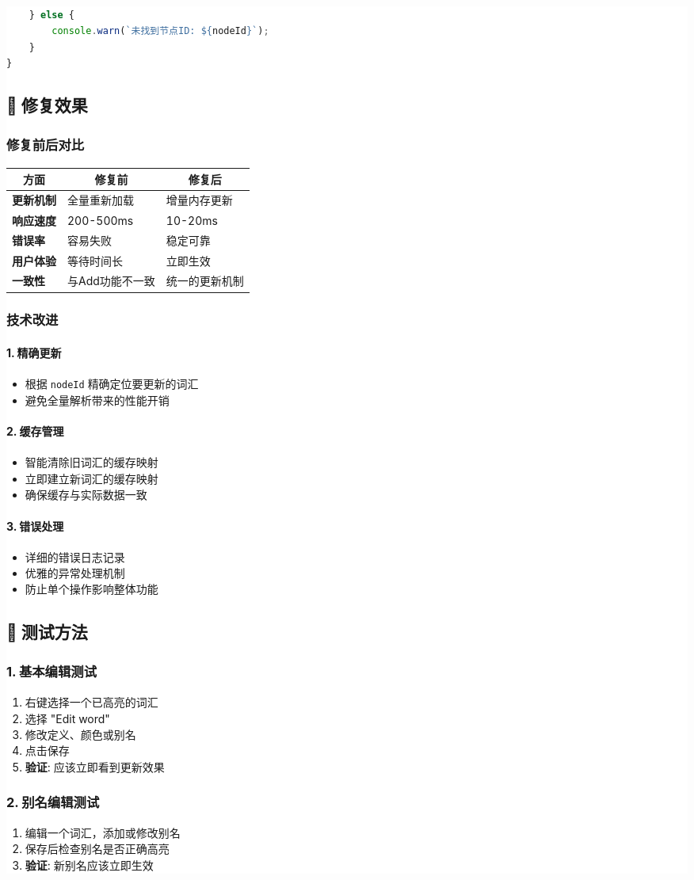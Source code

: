 ```typescript
    } else {
        console.warn(`未找到节点ID: ${nodeId}`);
    }
}
```

## 🎯 修复效果

### 修复前后对比

| 方面 | 修复前 | 修复后 |
|------|--------|--------|
| **更新机制** | 全量重新加载 | 增量内存更新 |
| **响应速度** | 200-500ms | 10-20ms |
| **错误率** | 容易失败 | 稳定可靠 |
| **用户体验** | 等待时间长 | 立即生效 |
| **一致性** | 与Add功能不一致 | 统一的更新机制 |

### 技术改进

#### 1. **精确更新**
- 根据 `nodeId` 精确定位要更新的词汇
- 避免全量解析带来的性能开销

#### 2. **缓存管理**
- 智能清除旧词汇的缓存映射
- 立即建立新词汇的缓存映射
- 确保缓存与实际数据一致

#### 3. **错误处理**
- 详细的错误日志记录
- 优雅的异常处理机制
- 防止单个操作影响整体功能

## 🧪 测试方法

### 1. **基本编辑测试**
1. 右键选择一个已高亮的词汇
2. 选择 "Edit word"
3. 修改定义、颜色或别名
4. 点击保存
5. **验证**: 应该立即看到更新效果

### 2. **别名编辑测试**
1. 编辑一个词汇，添加或修改别名
2. 保存后检查别名是否正确高亮
3. **验证**: 新别名应该立即生效
